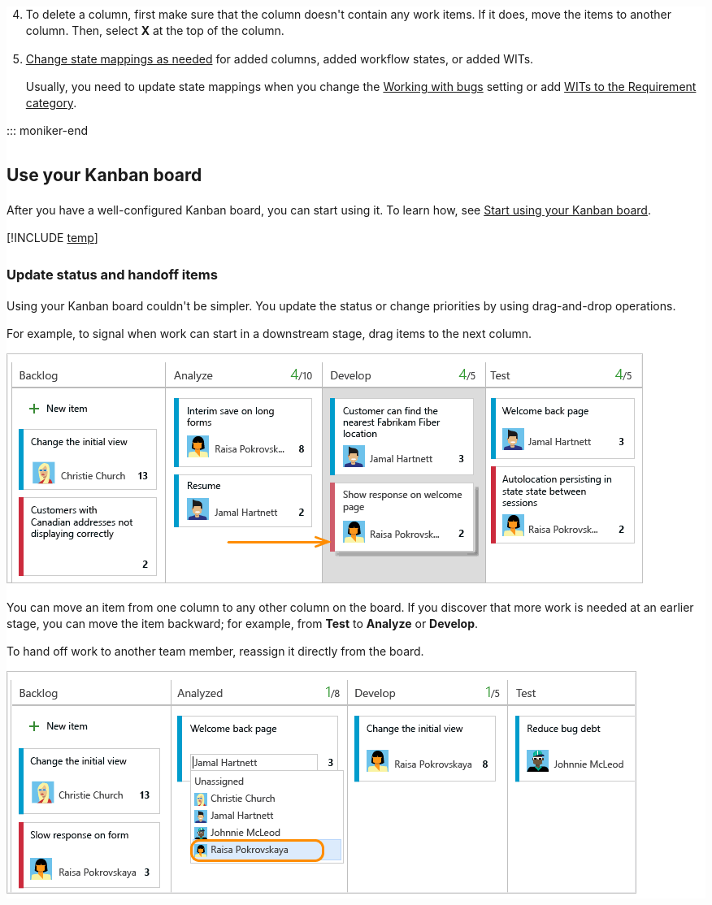 4. To delete a column, first make sure that the column doesn't contain any work items. If it does, move the items to another column. Then, select **X** at the top of the column. 

5. [Change state mappings as needed](#state-mappings) for added columns, added workflow states, or added WITs.

	Usually, you need to update state mappings when you change the [Working with bugs](../../organizations/settings/show-bugs-on-backlog.md) setting or add [WITs to the Requirement category](../../reference/add-wits-to-backlogs-and-boards.md).
 
::: moniker-end


## Use your Kanban board  

After you have a well-configured Kanban board, you can start using it. To learn how, see [Start using your Kanban board](kanban-quickstart.md).  

[!INCLUDE [temp](../includes/note-kanban-boards-teams.md)]

<a id="update-status"> </a>

### Update status and handoff items

Using your Kanban board couldn't be simpler. You update the status or change priorities by using drag-and-drop operations. 

For example, to signal when work can start in a downstream stage, drag items to the next column. 

![Screenshot that shows dragging an item from the Analyze column to the Develop column.](media/ALM_AC_DragItem.png)

You can move an item from one column to any other column on the board. If you discover that more work is needed at an earlier stage, you can move the item backward; for example, from **Test** to **Analyze** or **Develop**. 

To hand off work to another team member, reassign it directly from the board.

![Screenshot that shows assigning an item from a Kanban board.](media/ALM_AC_Reassign.png)
